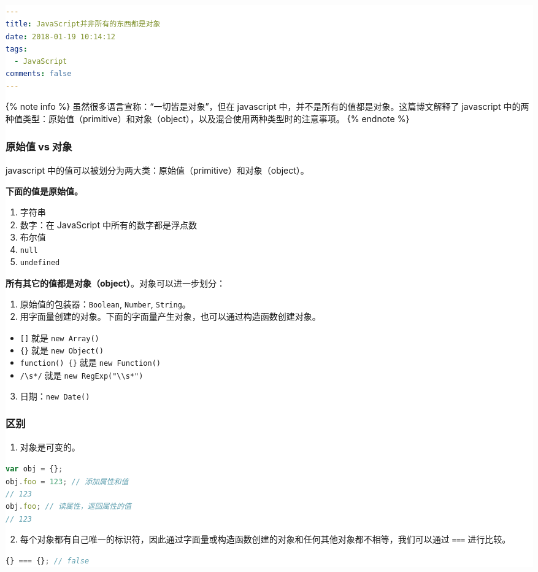 ```yaml
---
title: JavaScript并非所有的东西都是对象
date: 2018-01-19 10:14:12
tags:
  - JavaScript
comments: false
---
```


{% note info %}
虽然很多语言宣称：“一切皆是对象”，但在 javascript 中，并不是所有的值都是对象。这篇博文解释了 javascript 中的两种值类型：原始值（primitive）和对象（object），以及混合使用两种类型时的注意事项。
{% endnote %}

### 原始值 vs 对象

javascript 中的值可以被划分为两大类：原始值（primitive）和对象（object）。

**下面的值是原始值。**

1. 字符串
2. 数字：在 JavaScript 中所有的数字都是浮点数
3. 布尔值
4. `null`
5. `undefined`



**所有其它的值都是对象（object）**。对象可以进一步划分：

1. 原始值的包装器：`Boolean`, `Number`, `String`。
2. 用字面量创建的对象。下面的字面量产生对象，也可以通过构造函数创建对象。

- `[]` 就是 `new Array()`
- `{}` 就是 `new Object()`
- `function() {}` 就是 `new Function()`
- `/\s*/` 就是 `new RegExp("\\s*")`

3. 日期：`new Date()`

### 区别

1. 对象是可变的。

```javascript
var obj = {};
obj.foo = 123; // 添加属性和值
// 123
obj.foo; // 读属性，返回属性的值
// 123
```

2. 每个对象都有自己唯一的标识符，因此通过字面量或构造函数创建的对象和任何其他对象都不相等，我们可以通过 `===` 进行比较。

```javascript
{} === {}; // false
```
